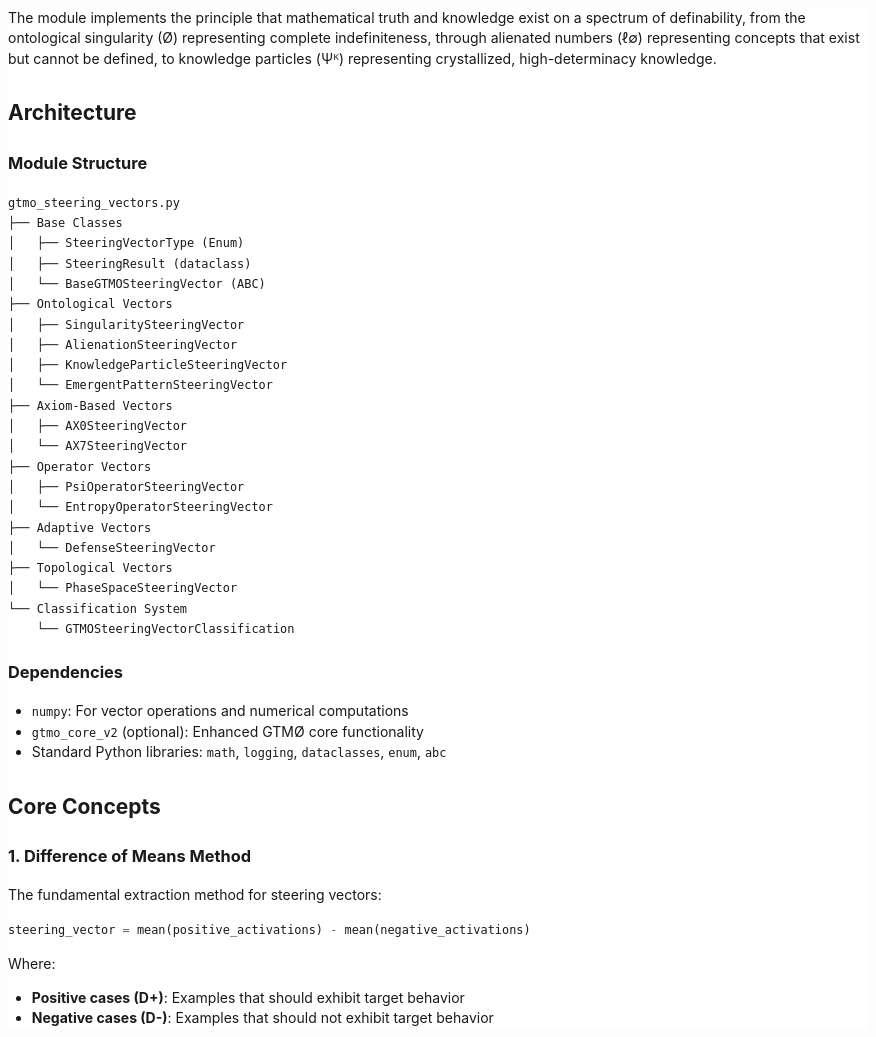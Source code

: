 The module implements the principle that mathematical truth and knowledge exist on a spectrum of definability, from the ontological singularity (Ø) representing complete indefiniteness, through alienated numbers (ℓ∅) representing concepts that exist but cannot be defined, to knowledge particles (Ψᴷ) representing crystallized, high-determinacy knowledge.

## Architecture

### Module Structure

```
gtmo_steering_vectors.py
├── Base Classes
│   ├── SteeringVectorType (Enum)
│   ├── SteeringResult (dataclass)
│   └── BaseGTMOSteeringVector (ABC)
├── Ontological Vectors
│   ├── SingularitySteeringVector
│   ├── AlienationSteeringVector
│   ├── KnowledgeParticleSteeringVector
│   └── EmergentPatternSteeringVector
├── Axiom-Based Vectors
│   ├── AX0SteeringVector
│   └── AX7SteeringVector
├── Operator Vectors
│   ├── PsiOperatorSteeringVector
│   └── EntropyOperatorSteeringVector
├── Adaptive Vectors
│   └── DefenseSteeringVector
├── Topological Vectors
│   └── PhaseSpaceSteeringVector
└── Classification System
    └── GTMOSteeringVectorClassification
```

### Dependencies

- `numpy`: For vector operations and numerical computations
- `gtmo_core_v2` (optional): Enhanced GTMØ core functionality
- Standard Python libraries: `math`, `logging`, `dataclasses`, `enum`, `abc`

## Core Concepts

### 1. Difference of Means Method

The fundamental extraction method for steering vectors:

```python
steering_vector = mean(positive_activations) - mean(negative_activations)
```

Where:
- **Positive cases (D+)**: Examples that should exhibit target behavior
- **Negative cases (D-)**: Examples that should not exhibit target behavior
